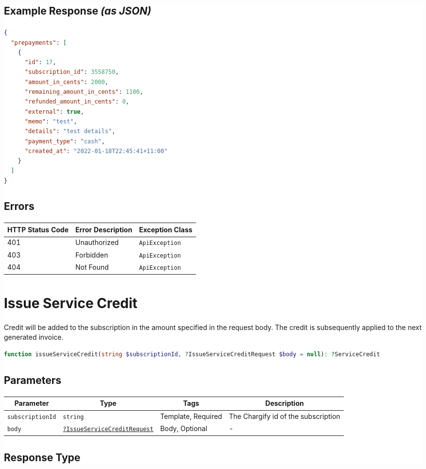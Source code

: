 ## Example Response *(as JSON)*

```json
{
  "prepayments": [
    {
      "id": 17,
      "subscription_id": 3558750,
      "amount_in_cents": 2000,
      "remaining_amount_in_cents": 1100,
      "refunded_amount_in_cents": 0,
      "external": true,
      "memo": "test",
      "details": "test details",
      "payment_type": "cash",
      "created_at": "2022-01-18T22:45:41+11:00"
    }
  ]
}
```

## Errors

| HTTP Status Code | Error Description | Exception Class |
|  --- | --- | --- |
| 401 | Unauthorized | `ApiException` |
| 403 | Forbidden | `ApiException` |
| 404 | Not Found | `ApiException` |


# Issue Service Credit

Credit will be added to the subscription in the amount specified in the request body. The credit is subsequently applied to the next generated invoice.

```php
function issueServiceCredit(string $subscriptionId, ?IssueServiceCreditRequest $body = null): ?ServiceCredit
```

## Parameters

| Parameter | Type | Tags | Description |
|  --- | --- | --- | --- |
| `subscriptionId` | `string` | Template, Required | The Chargify id of the subscription |
| `body` | [`?IssueServiceCreditRequest`](../../doc/models/issue-service-credit-request.md) | Body, Optional | - |

## Response Type
